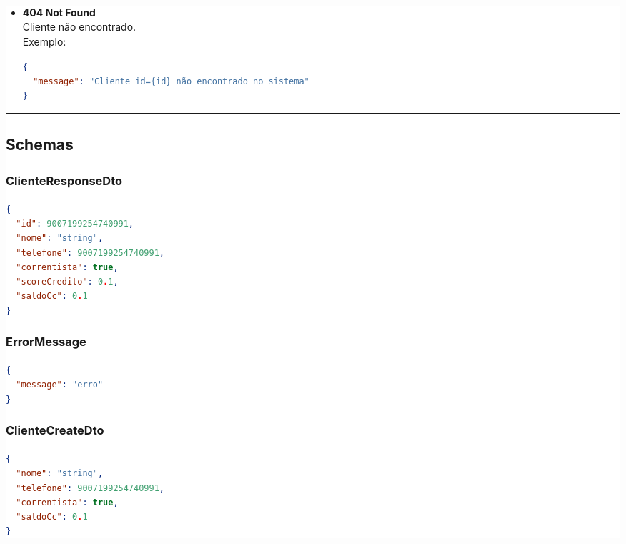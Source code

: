 - **404 Not Found**  
  Cliente não encontrado.  
  Exemplo:
  ```json
  {
    "message": "Cliente id={id} não encontrado no sistema"
  }
  ```

---

## Schemas

### ClienteResponseDto
```json
{
  "id": 9007199254740991,
  "nome": "string",
  "telefone": 9007199254740991,
  "correntista": true,
  "scoreCredito": 0.1,
  "saldoCc": 0.1
}
```

### ErrorMessage
```json
{
  "message": "erro"
}
```

### ClienteCreateDto
```json
{
  "nome": "string",
  "telefone": 9007199254740991,
  "correntista": true,
  "saldoCc": 0.1
}
```
